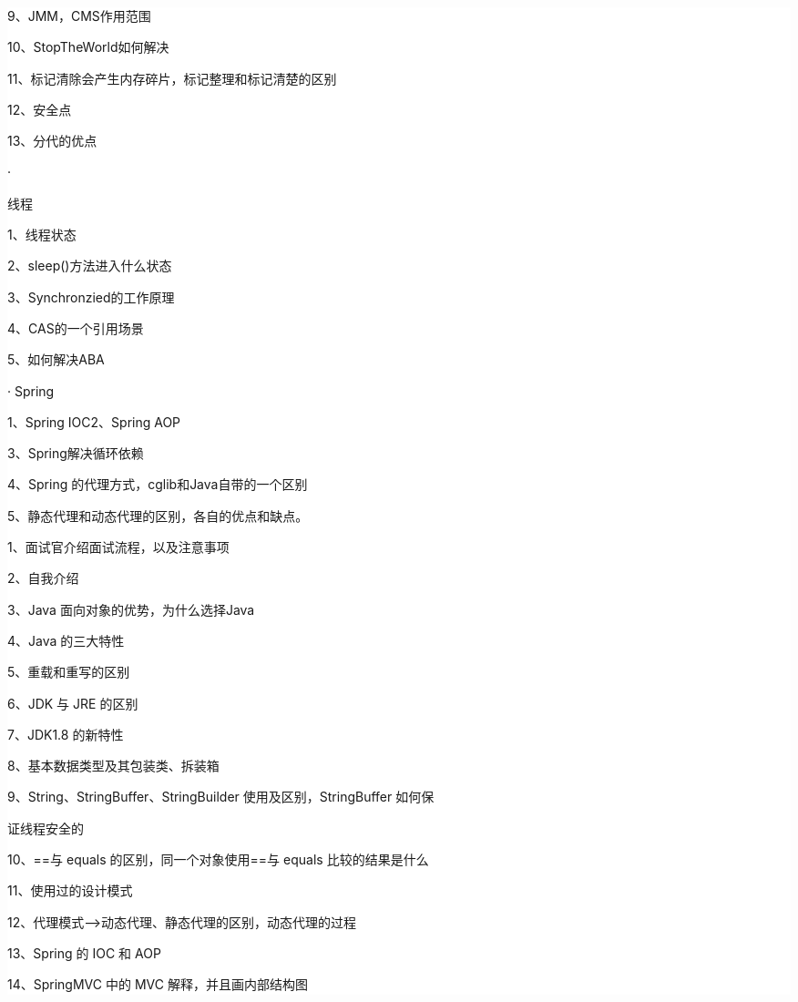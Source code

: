  9、JMM，CMS作用范围 

 10、StopTheWorld如何解决 

 11、标记清除会产生内存碎片，标记整理和标记清楚的区别 

 12、安全点 

 13、分代的优点 

 · 

 线程 

 1、线程状态 

 2、sleep()方法进入什么状态 

 3、Synchronzied的工作原理 

 4、CAS的一个引用场景 

 5、如何解决ABA 

 · Spring 

 1、Spring IOC2、Spring AOP 

 3、Spring解决循环依赖 

 4、Spring 的代理方式，cglib和Java自带的一个区别 

 5、静态代理和动态代理的区别，各自的优点和缺点。



1、面试官介绍面试流程，以及注意事项 

 2、自我介绍 

 3、Java 面向对象的优势，为什么选择Java 

 4、Java 的三大特性 

 5、重载和重写的区别 

 6、JDK 与 JRE 的区别 

 7、JDK1.8 的新特性 

 8、基本数据类型及其包装类、拆装箱 

 9、String、StringBuffer、StringBuilder 使用及区别，StringBuffer 如何保 

 证线程安全的 

 10、==与 equals 的区别，同一个对象使用==与 equals 比较的结果是什么 

 11、使用过的设计模式 

 12、代理模式—>动态代理、静态代理的区别，动态代理的过程 

 13、Spring 的 IOC 和 AOP 

 14、SpringMVC 中的 MVC 解释，并且画内部结构图 

